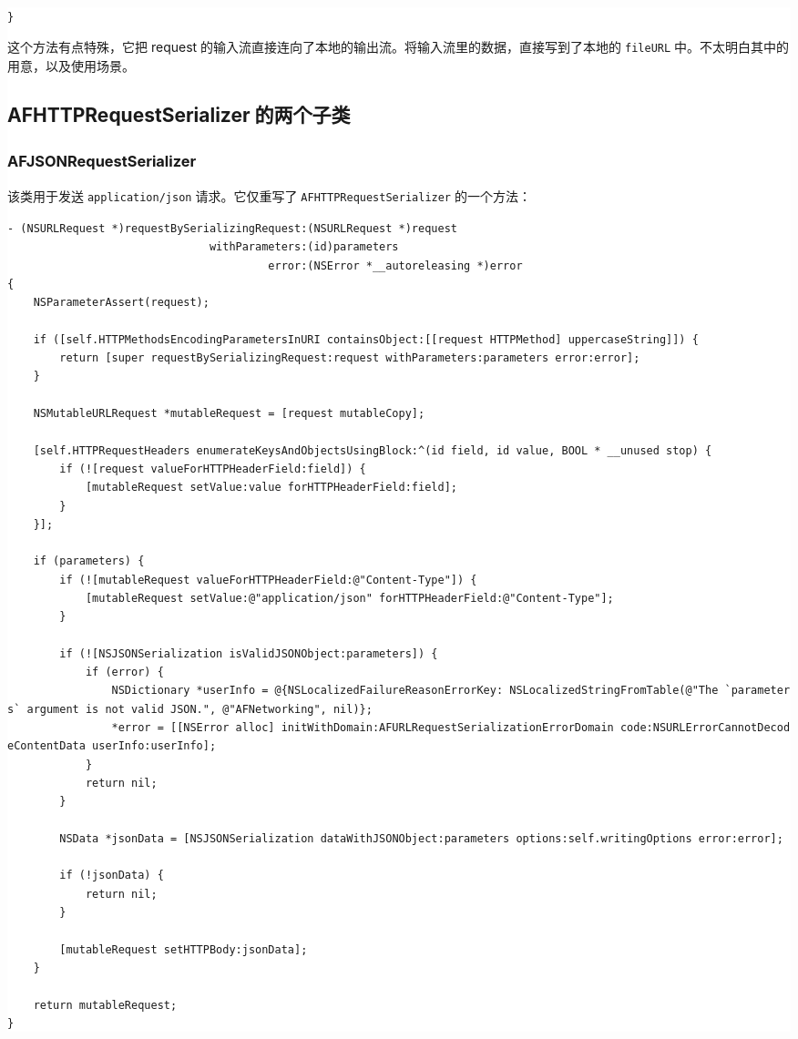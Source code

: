 ```objc
}
```

这个方法有点特殊，它把 request 的输入流直接连向了本地的输出流。将输入流里的数据，直接写到了本地的 `fileURL` 中。不太明白其中的用意，以及使用场景。

## AFHTTPRequestSerializer 的两个子类

### AFJSONRequestSerializer

该类用于发送 `application/json`  请求。它仅重写了 `AFHTTPRequestSerializer` 的一个方法：

```objc
- (NSURLRequest *)requestBySerializingRequest:(NSURLRequest *)request
                               withParameters:(id)parameters
                                        error:(NSError *__autoreleasing *)error
{
    NSParameterAssert(request);

    if ([self.HTTPMethodsEncodingParametersInURI containsObject:[[request HTTPMethod] uppercaseString]]) {
        return [super requestBySerializingRequest:request withParameters:parameters error:error];
    }

    NSMutableURLRequest *mutableRequest = [request mutableCopy];

    [self.HTTPRequestHeaders enumerateKeysAndObjectsUsingBlock:^(id field, id value, BOOL * __unused stop) {
        if (![request valueForHTTPHeaderField:field]) {
            [mutableRequest setValue:value forHTTPHeaderField:field];
        }
    }];

    if (parameters) {
        if (![mutableRequest valueForHTTPHeaderField:@"Content-Type"]) {
            [mutableRequest setValue:@"application/json" forHTTPHeaderField:@"Content-Type"];
        }

        if (![NSJSONSerialization isValidJSONObject:parameters]) {
            if (error) {
                NSDictionary *userInfo = @{NSLocalizedFailureReasonErrorKey: NSLocalizedStringFromTable(@"The `parameters` argument is not valid JSON.", @"AFNetworking", nil)};
                *error = [[NSError alloc] initWithDomain:AFURLRequestSerializationErrorDomain code:NSURLErrorCannotDecodeContentData userInfo:userInfo];
            }
            return nil;
        }

        NSData *jsonData = [NSJSONSerialization dataWithJSONObject:parameters options:self.writingOptions error:error];
        
        if (!jsonData) {
            return nil;
        }
        
        [mutableRequest setHTTPBody:jsonData];
    }

    return mutableRequest;
}
```
